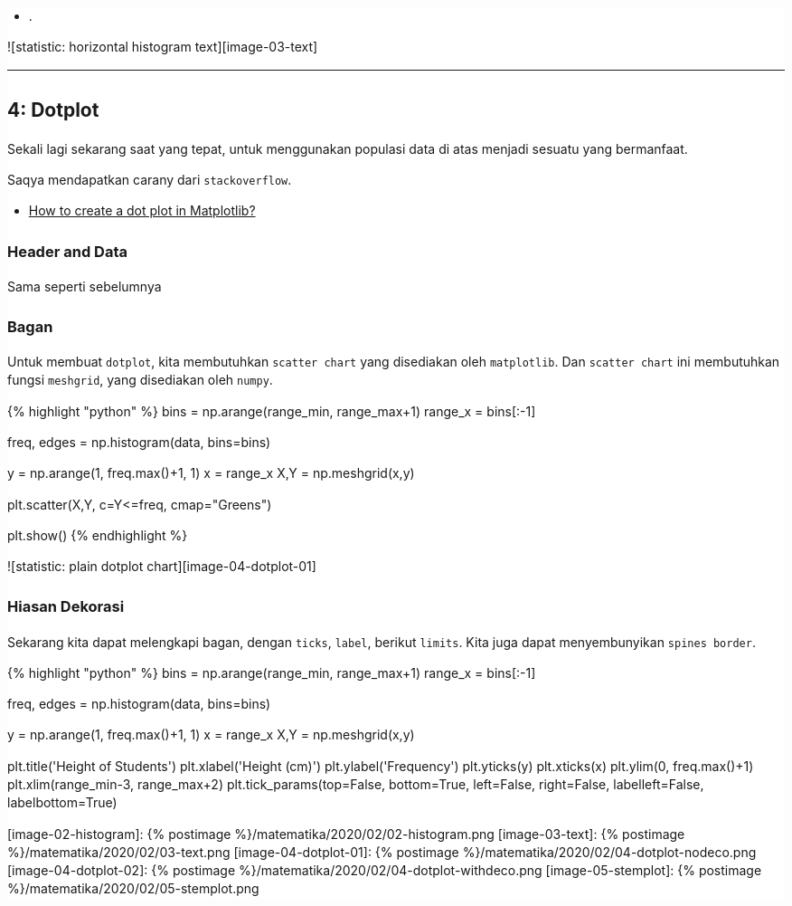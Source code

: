 * .

![statistic: horizontal histogram text][image-03-text]

-- -- --

<a name="dotplot"></a>

## 4: Dotplot

Sekali lagi sekarang saat yang tepat,
untuk menggunakan populasi data di atas menjadi sesuatu yang bermanfaat.

Saqya mendapatkan carany dari `stackoverflow`.

* [How to create a dot plot in Matplotlib?][reference-01]

### Header and Data

Sama seperti sebelumnya

### Bagan

Untuk membuat `dotplot`,
kita membutuhkan `scatter chart` yang disediakan oleh `matplotlib`.
Dan `scatter chart` ini membutuhkan fungsi `meshgrid`,
yang disediakan oleh `numpy`.

{% highlight "python" %}
bins    = np.arange(range_min, range_max+1)
range_x = bins[:-1]

freq, edges = np.histogram(data, bins=bins)

y = np.arange(1, freq.max()+1, 1)
x = range_x
X,Y = np.meshgrid(x,y)

plt.scatter(X,Y, c=Y<=freq, cmap="Greens")

plt.show()
{% endhighlight %}

![statistic: plain dotplot chart][image-04-dotplot-01]

### Hiasan Dekorasi

Sekarang kita dapat melengkapi bagan,
dengan `ticks`, `label`, berikut `limits`.
Kita juga dapat menyembunyikan `spines border`.

{% highlight "python" %}
bins    = np.arange(range_min, range_max+1)
range_x = bins[:-1]

freq, edges = np.histogram(data, bins=bins)

y = np.arange(1, freq.max()+1, 1)
x = range_x
X,Y = np.meshgrid(x,y)

plt.title('Height of Students')
plt.xlabel('Height (cm)')
plt.ylabel('Frequency')
plt.yticks(y)
plt.xticks(x)
plt.ylim(0, freq.max()+1)
plt.xlim(range_min-3, range_max+2)
plt.tick_params(top=False, bottom=True, left=False, right=False, labelleft=False, labelbottom=True)


[//]: <> ( -- -- -- links below -- -- -- )
[english-version]:  https://epsi.bitbucket.io/2020/02/02/statistic-dotplot/
[reference-01]:         https://stackoverflow.com/questions/49703938/how-to-create-a-dot-plot-in-matplotlib-not-a-scatter
[reference-02]:         https://www.geeksforgeeks.org/stem-and-leaf-plots-in-python/
[image-02-histogram]:   {% postimage %}/matematika/2020/02/02-histogram.png
[image-03-text]:        {% postimage %}/matematika/2020/02/03-text.png
[image-04-dotplot-01]:  {% postimage %}/matematika/2020/02/04-dotplot-nodeco.png
[image-04-dotplot-02]:  {% postimage %}/matematika/2020/02/04-dotplot-withdeco.png
[image-05-stemplot]:    {% postimage %}/matematika/2020/02/05-stemplot.png